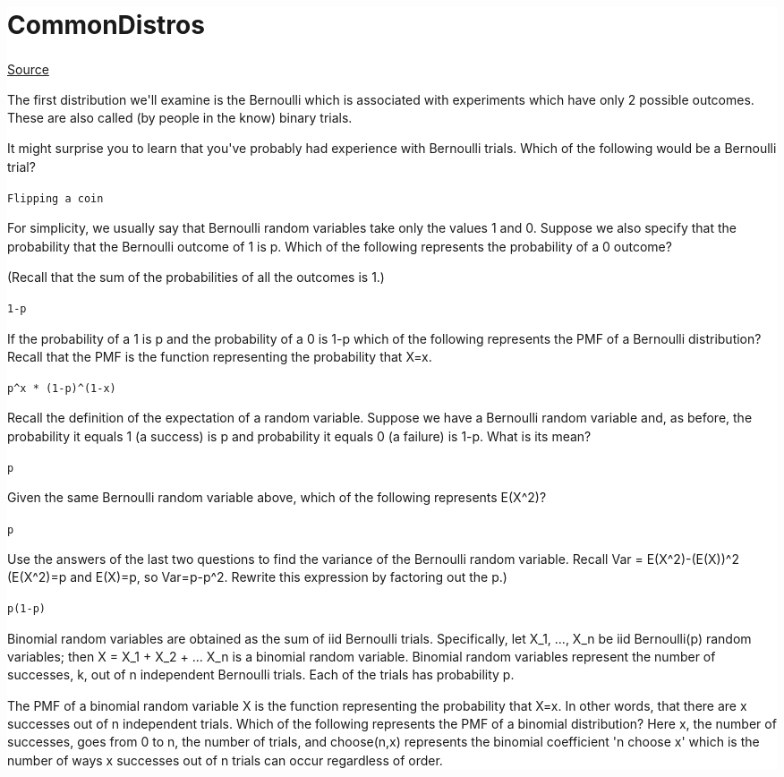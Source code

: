 # CommonDistros

[Source](https://github.com/swirldev/swirl_courses/tree/master/Statistical_Inference/CommonDistros)

The first distribution we'll examine is the Bernoulli which is associated with experiments which have only 2 possible outcomes. These are also called (by people in the know) binary trials.

It might surprise you to learn that you've probably had experience with Bernoulli trials. Which of the following would be a Bernoulli trial?

```
Flipping a coin
```
For simplicity, we usually say that Bernoulli random variables take only the values 1 and 0. Suppose we also specify that the probability that the Bernoulli outcome of 1 is p. Which of the following represents the probability of a 0 outcome?

(Recall that the sum of the probabilities of all the outcomes is 1.)

```
1-p
```

If the probability of a 1 is p and the probability of a 0 is 1-p which of the following represents the PMF of a Bernoulli distribution? Recall that the PMF is the function representing the probability that X=x.

```
p^x * (1-p)^(1-x)
```

Recall the definition of the expectation of a random variable. Suppose we have a Bernoulli random variable and, as before, the probability it equals 1 (a success) is p and probability it equals 0 (a failure) is 1-p. What is its mean?

```
p
```

Given the same Bernoulli random variable above, which of the following represents E(X^2)?

```
p
```

Use the answers of the last two questions to find the variance of the Bernoulli random variable. Recall Var = E(X^2)-(E(X))^2
(E(X^2)=p and E(X)=p, so Var=p-p^2. Rewrite this expression by factoring out the p.)

```
p(1-p)
```

Binomial random variables are obtained as the sum of iid Bernoulli trials.  Specifically, let X_1, ..., X_n be iid Bernoulli(p) random variables; then X = X_1 + X_2 + ... X_n is a binomial random variable. Binomial random variables represent the number of successes, k, out of n independent Bernoulli trials. Each of the trials has probability p.


The PMF of a binomial random variable X is the function representing the probability that X=x. In other words, that there are x successes out of n independent trials. Which of the following represents the PMF of a binomial distribution? Here x, the number of successes, goes from 0 to n, the number of trials, and choose(n,x) represents the binomial coefficient 'n choose x' which is the number of ways x successes out of n trials can occur regardless of order.
